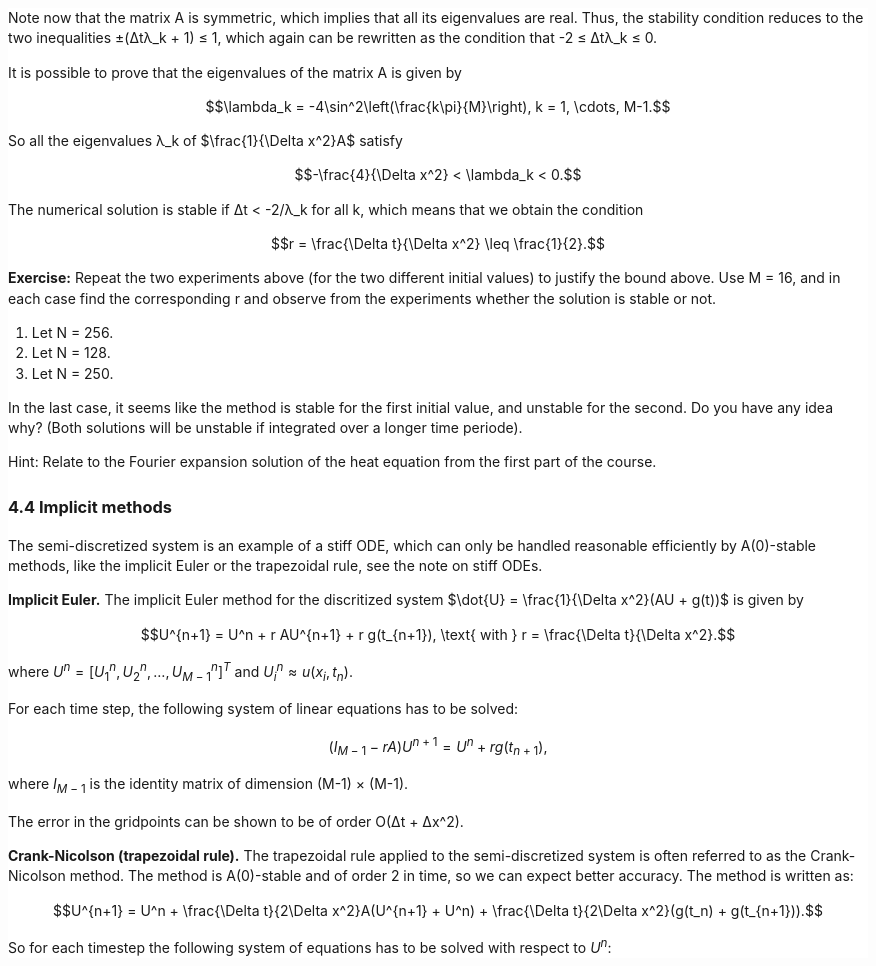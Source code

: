 Note now that the matrix A is symmetric, which implies that all its eigenvalues are real. Thus, the stability condition reduces to the two inequalities ±(Δtλ_k + 1) ≤ 1, which again can be rewritten as the condition that -2 ≤ Δtλ_k ≤ 0.

It is possible to prove that the eigenvalues of the matrix A is given by

$$\lambda_k = -4\sin^2\left(\frac{k\pi}{M}\right), k = 1, \cdots, M-1.$$

So all the eigenvalues λ_k of $\frac{1}{\Delta x^2}A$ satisfy

$$-\frac{4}{\Delta x^2} < \lambda_k < 0.$$

The numerical solution is stable if Δt < -2/λ_k for all k, which means that we obtain the condition

$$r = \frac{\Delta t}{\Delta x^2} \leq \frac{1}{2}.$$

**Exercise:** Repeat the two experiments above (for the two different initial values) to justify the bound above. Use M = 16, and in each case find the corresponding r and observe from the experiments whether the solution is stable or not.

1. Let N = 256.
2. Let N = 128.
3. Let N = 250.

In the last case, it seems like the method is stable for the first initial value, and unstable for the second. Do you have any idea why? (Both solutions will be unstable if integrated over a longer time periode).

Hint: Relate to the Fourier expansion solution of the heat equation from the first part of the course.

### 4.4 Implicit methods

The semi-discretized system is an example of a stiff ODE, which can only be handled reasonable efficiently by A(0)-stable methods, like the implicit Euler or the trapezoidal rule, see the note on stiff ODEs.

**Implicit Euler.** The implicit Euler method for the discritized system $\dot{U} = \frac{1}{\Delta x^2}(AU + g(t))$ is given by

$$U^{n+1} = U^n + r AU^{n+1} + r g(t_{n+1}), \text{ with } r = \frac{\Delta t}{\Delta x^2}.$$

where $U^n = [U^n_1, U^n_2, \ldots, U^n_{M-1}]^T$ and $U^n_i \approx u(x_i, t_n)$.

For each time step, the following system of linear equations has to be solved:

$$(I_{M-1} - r A)U^{n+1} = U^n + r g(t_{n+1}),$$

where $I_{M-1}$ is the identity matrix of dimension (M-1) × (M-1).

The error in the gridpoints can be shown to be of order O(Δt + Δx^2).

**Crank-Nicolson (trapezoidal rule).** The trapezoidal rule applied to the semi-discretized system is often referred to as the Crank-Nicolson method. The method is A(0)-stable and of order 2 in time, so we can expect better accuracy. The method is written as:

$$U^{n+1} = U^n + \frac{\Delta t}{2\Delta x^2}A(U^{n+1} + U^n) + \frac{\Delta t}{2\Delta x^2}(g(t_n) + g(t_{n+1})).$$

So for each timestep the following system of equations has to be solved with respect to $U^n$:

